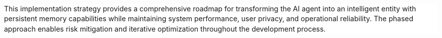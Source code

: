 This implementation strategy provides a comprehensive roadmap for transforming the AI agent into an intelligent entity with persistent memory capabilities while maintaining system performance, user privacy, and operational reliability. The phased approach enables risk mitigation and iterative optimization throughout the development process.
